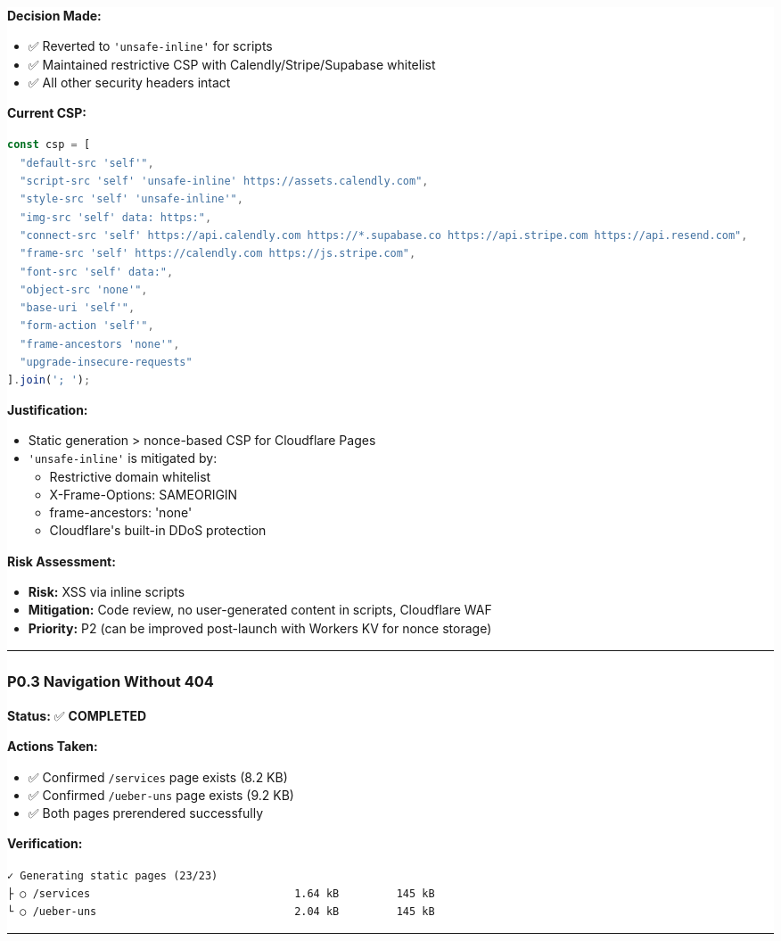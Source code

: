 **Decision Made:**
- ✅ Reverted to `'unsafe-inline'` for scripts
- ✅ Maintained restrictive CSP with Calendly/Stripe/Supabase whitelist
- ✅ All other security headers intact

**Current CSP:**
```javascript
const csp = [
  "default-src 'self'",
  "script-src 'self' 'unsafe-inline' https://assets.calendly.com",
  "style-src 'self' 'unsafe-inline'",
  "img-src 'self' data: https:",
  "connect-src 'self' https://api.calendly.com https://*.supabase.co https://api.stripe.com https://api.resend.com",
  "frame-src 'self' https://calendly.com https://js.stripe.com",
  "font-src 'self' data:",
  "object-src 'none'",
  "base-uri 'self'",
  "form-action 'self'",
  "frame-ancestors 'none'",
  "upgrade-insecure-requests"
].join('; ');
```

**Justification:**
- Static generation > nonce-based CSP for Cloudflare Pages
- `'unsafe-inline'` is mitigated by:
  - Restrictive domain whitelist
  - X-Frame-Options: SAMEORIGIN
  - frame-ancestors: 'none'
  - Cloudflare's built-in DDoS protection

**Risk Assessment:**
- **Risk:** XSS via inline scripts
- **Mitigation:** Code review, no user-generated content in scripts, Cloudflare WAF
- **Priority:** P2 (can be improved post-launch with Workers KV for nonce storage)

---

### P0.3 Navigation Without 404
**Status:** ✅ **COMPLETED**

**Actions Taken:**
- ✅ Confirmed `/services` page exists (8.2 KB)
- ✅ Confirmed `/ueber-uns` page exists (9.2 KB)
- ✅ Both pages prerendered successfully

**Verification:**
```
✓ Generating static pages (23/23)
├ ○ /services                                1.64 kB         145 kB
└ ○ /ueber-uns                               2.04 kB         145 kB
```

---
